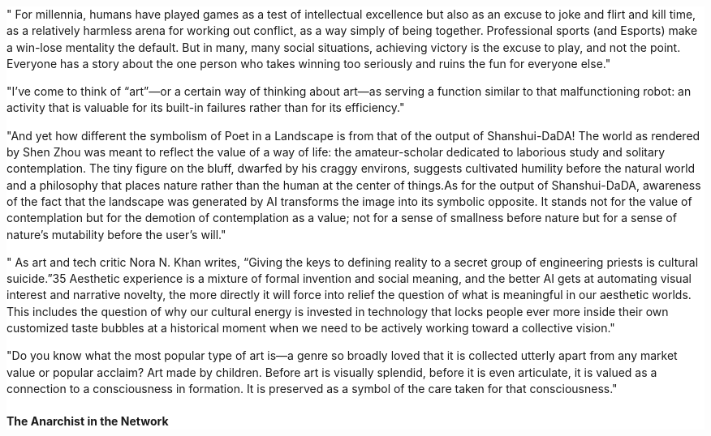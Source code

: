 " For millennia, humans have played games as a test of intellectual excellence but also as an excuse to joke and flirt and kill time, as a relatively harmless arena for working out conflict, as a way simply of being together. Professional sports (and Esports) make a win-lose mentality the default. But in many, many social situations, achieving victory is the excuse to play, and not the point. Everyone has a story about the one person who takes winning too seriously and ruins the fun for everyone else."

"I’ve come to think of “art”—or a certain way of thinking about art—as serving a function similar to that malfunctioning robot: an activity that is valuable for its built-in failures rather than for its efficiency."

"And yet how different the symbolism of Poet in a Landscape is from that of the output of Shanshui-DaDA! The world as rendered by Shen Zhou was meant to reflect the value of a way of life: the amateur-scholar dedicated to laborious study and solitary contemplation. The tiny figure on the bluff, dwarfed by his craggy environs, suggests cultivated humility before the natural world and a philosophy that places nature rather than the human at the center of things.As for the output of Shanshui-DaDA, awareness of the fact that the landscape was generated by AI transforms the image into its symbolic opposite. It stands not for the value of contemplation but for the demotion of contemplation as a value; not for a sense of smallness before nature but for a sense of nature’s mutability before the user’s will."

" As art and tech critic Nora N. Khan writes, “Giving the keys to defining reality to a secret group of engineering priests is cultural suicide.”35 Aesthetic experience is a mixture of formal invention and social meaning, and the better AI gets at automating visual interest and narrative novelty, the more directly it will force into relief the question of what is meaningful in our aesthetic worlds. This includes the question of why our cultural energy is invested in technology that locks people ever more inside their own customized taste bubbles at a historical moment when we need to be actively working toward a collective vision."

"Do you know what the most popular type of art is—a genre so broadly loved that it is collected utterly apart from any market value or popular acclaim? Art made by children. Before art is visually splendid, before it is even articulate, it is valued as a connection to a consciousness in formation. It is preserved as a symbol of the care taken for that consciousness."


#### The Anarchist in the Network










